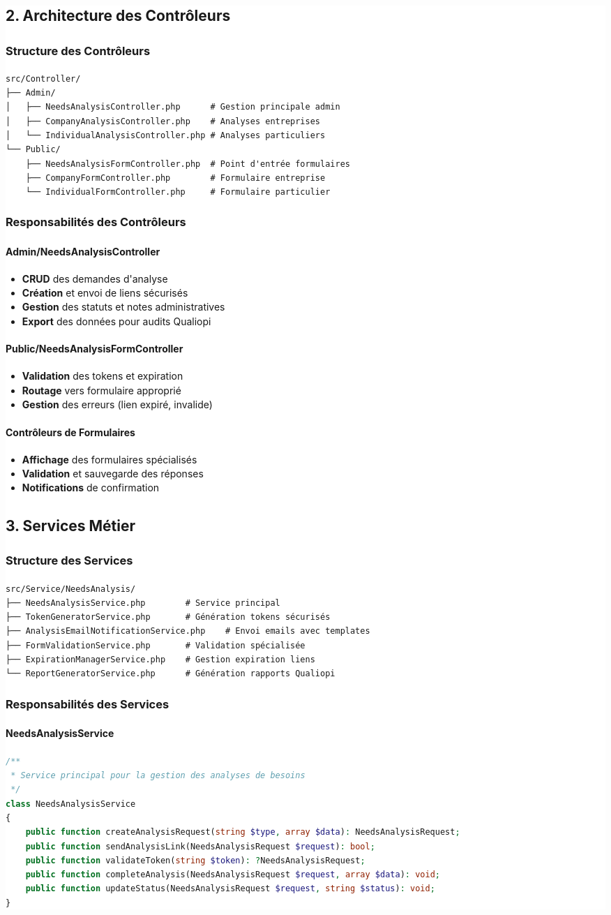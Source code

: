 ## 2. Architecture des Contrôleurs

### Structure des Contrôleurs

```
src/Controller/
├── Admin/
│   ├── NeedsAnalysisController.php      # Gestion principale admin
│   ├── CompanyAnalysisController.php    # Analyses entreprises
│   └── IndividualAnalysisController.php # Analyses particuliers
└── Public/
    ├── NeedsAnalysisFormController.php  # Point d'entrée formulaires
    ├── CompanyFormController.php        # Formulaire entreprise
    └── IndividualFormController.php     # Formulaire particulier
```

### Responsabilités des Contrôleurs

#### Admin/NeedsAnalysisController
- **CRUD** des demandes d'analyse
- **Création** et envoi de liens sécurisés
- **Gestion** des statuts et notes administratives
- **Export** des données pour audits Qualiopi

#### Public/NeedsAnalysisFormController
- **Validation** des tokens et expiration
- **Routage** vers formulaire approprié
- **Gestion** des erreurs (lien expiré, invalide)

#### Contrôleurs de Formulaires
- **Affichage** des formulaires spécialisés
- **Validation** et sauvegarde des réponses
- **Notifications** de confirmation

## 3. Services Métier

### Structure des Services

```
src/Service/NeedsAnalysis/
├── NeedsAnalysisService.php        # Service principal
├── TokenGeneratorService.php       # Génération tokens sécurisés
├── AnalysisEmailNotificationService.php    # Envoi emails avec templates
├── FormValidationService.php       # Validation spécialisée
├── ExpirationManagerService.php    # Gestion expiration liens
└── ReportGeneratorService.php      # Génération rapports Qualiopi
```

### Responsabilités des Services

#### NeedsAnalysisService
```php
/**
 * Service principal pour la gestion des analyses de besoins
 */
class NeedsAnalysisService
{
    public function createAnalysisRequest(string $type, array $data): NeedsAnalysisRequest;
    public function sendAnalysisLink(NeedsAnalysisRequest $request): bool;
    public function validateToken(string $token): ?NeedsAnalysisRequest;
    public function completeAnalysis(NeedsAnalysisRequest $request, array $data): void;
    public function updateStatus(NeedsAnalysisRequest $request, string $status): void;
}
```